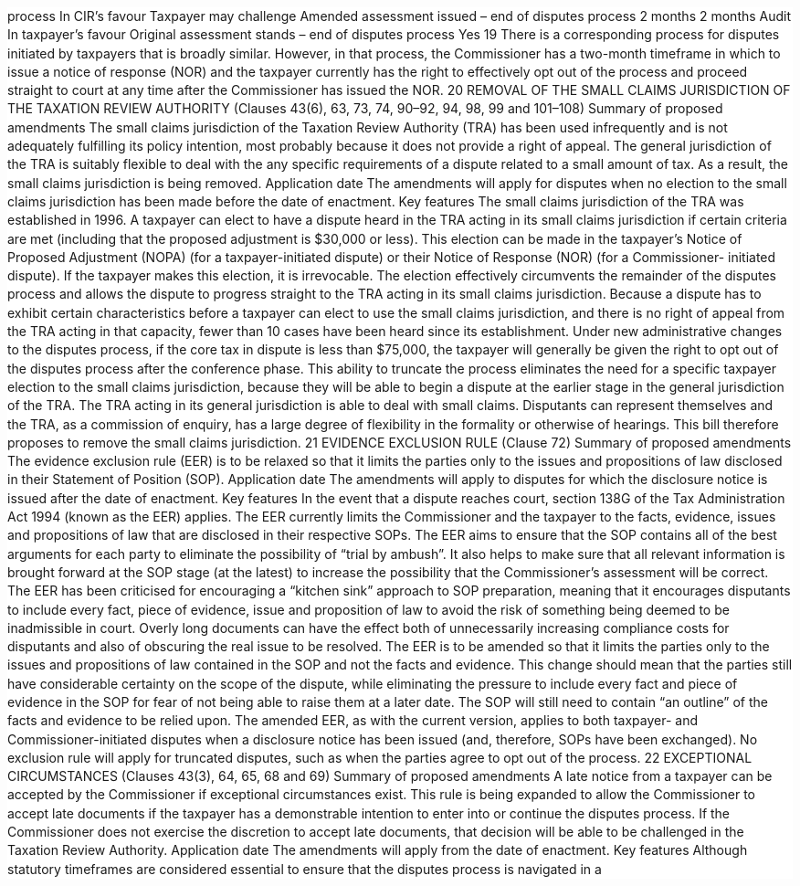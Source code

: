 process In CIR’s favour Taxpayer may challenge Amended assessment issued – end of disputes process 2 months 2 months Audit In taxpayer’s favour Original assessment stands – end of disputes process Yes 19 There is a corresponding process for disputes initiated by taxpayers that is broadly similar. However, in that process, the Commissioner has a two-month timeframe in which to issue a notice of response (NOR) and the taxpayer currently has the right to effectively opt out of the process and proceed straight to court at any time after the Commissioner has issued the NOR. 20 REMOVAL OF THE SMALL CLAIMS JURISDICTION OF THE TAXATION REVIEW AUTHORITY (Clauses 43(6), 63, 73, 74, 90–92, 94, 98, 99 and 101–108) Summary of proposed amendments The small claims jurisdiction of the Taxation Review Authority (TRA) has been used infrequently and is not adequately fulfilling its policy intention, most probably because it does not provide a right of appeal. The general jurisdiction of the TRA is suitably flexible to deal with the any specific requirements of a dispute related to a small amount of tax. As a result, the small claims jurisdiction is being removed. Application date The amendments will apply for disputes when no election to the small claims jurisdiction has been made before the date of enactment. Key features The small claims jurisdiction of the TRA was established in 1996. A taxpayer can elect to have a dispute heard in the TRA acting in its small claims jurisdiction if certain criteria are met (including that the proposed adjustment is $30,000 or less). This election can be made in the taxpayer’s Notice of Proposed Adjustment (NOPA) (for a taxpayer-initiated dispute) or their Notice of Response (NOR) (for a Commissioner- initiated dispute). If the taxpayer makes this election, it is irrevocable. The election effectively circumvents the remainder of the disputes process and allows the dispute to progress straight to the TRA acting in its small claims jurisdiction. Because a dispute has to exhibit certain characteristics before a taxpayer can elect to use the small claims jurisdiction, and there is no right of appeal from the TRA acting in that capacity, fewer than 10 cases have been heard since its establishment. Under new administrative changes to the disputes process, if the core tax in dispute is less than $75,000, the taxpayer will generally be given the right to opt out of the disputes process after the conference phase. This ability to truncate the process eliminates the need for a specific taxpayer election to the small claims jurisdiction, because they will be able to begin a dispute at the earlier stage in the general jurisdiction of the TRA. The TRA acting in its general jurisdiction is able to deal with small claims. Disputants can represent themselves and the TRA, as a commission of enquiry, has a large degree of flexibility in the formality or otherwise of hearings. This bill therefore proposes to remove the small claims jurisdiction. 21 EVIDENCE EXCLUSION RULE (Clause 72) Summary of proposed amendments The evidence exclusion rule (EER) is to be relaxed so that it limits the parties only to the issues and propositions of law disclosed in their Statement of Position (SOP). Application date The amendments will apply to disputes for which the disclosure notice is issued after the date of enactment. Key features In the event that a dispute reaches court, section 138G of the Tax Administration Act 1994 (known as the EER) applies. The EER currently limits the Commissioner and the taxpayer to the facts, evidence, issues and propositions of law that are disclosed in their respective SOPs. The EER aims to ensure that the SOP contains all of the best arguments for each party to eliminate the possibility of “trial by ambush”. It also helps to make sure that all relevant information is brought forward at the SOP stage (at the latest) to increase the possibility that the Commissioner’s assessment will be correct. The EER has been criticised for encouraging a “kitchen sink” approach to SOP preparation, meaning that it encourages disputants to include every fact, piece of evidence, issue and proposition of law to avoid the risk of something being deemed to be inadmissible in court. Overly long documents can have the effect both of unnecessarily increasing compliance costs for disputants and also of obscuring the real issue to be resolved. The EER is to be amended so that it limits the parties only to the issues and propositions of law contained in the SOP and not the facts and evidence. This change should mean that the parties still have considerable certainty on the scope of the dispute, while eliminating the pressure to include every fact and piece of evidence in the SOP for fear of not being able to raise them at a later date. The SOP will still need to contain “an outline” of the facts and evidence to be relied upon. The amended EER, as with the current version, applies to both taxpayer- and Commissioner-initiated disputes when a disclosure notice has been issued (and, therefore, SOPs have been exchanged). No exclusion rule will apply for truncated disputes, such as when the parties agree to opt out of the process. 22 EXCEPTIONAL CIRCUMSTANCES (Clauses 43(3), 64, 65, 68 and 69) Summary of proposed amendments A late notice from a taxpayer can be accepted by the Commissioner if exceptional circumstances exist. This rule is being expanded to allow the Commissioner to accept late documents if the taxpayer has a demonstrable intention to enter into or continue the disputes process. If the Commissioner does not exercise the discretion to accept late documents, that decision will be able to be challenged in the Taxation Review Authority. Application date The amendments will apply from the date of enactment. Key features Although statutory timeframes are considered essential to ensure that the disputes process is navigated in a